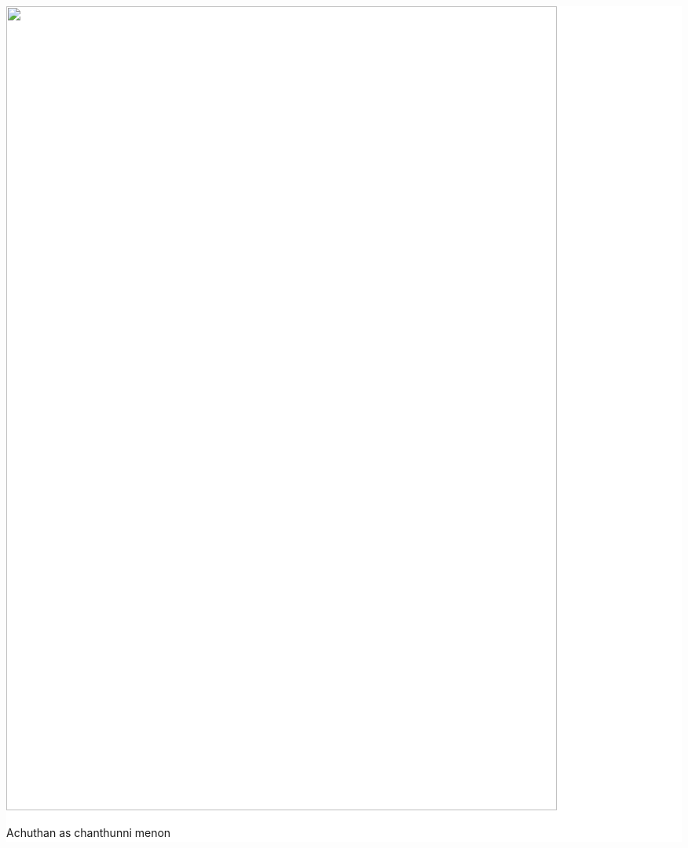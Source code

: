 <img loading="lazy" width="701" height="1024" src="/wp-content/uploads/2019/10/72418824_1366705296840167_5690165638031474688_o-701x1024.jpg" alt="" class="wp-image-675" srcset="/wp-content/uploads/2019/10/72418824_1366705296840167_5690165638031474688_o-701x1024.jpg 701w, /wp-content/uploads/2019/10/72418824_1366705296840167_5690165638031474688_o-205x300.jpg 205w, /wp-content/uploads/2019/10/72418824_1366705296840167_5690165638031474688_o-768x1122.jpg 768w, /wp-content/uploads/2019/10/72418824_1366705296840167_5690165638031474688_o-1052x1536.jpg 1052w, /wp-content/uploads/2019/10/72418824_1366705296840167_5690165638031474688_o-1200x1753.jpg 1200w, /wp-content/uploads/2019/10/72418824_1366705296840167_5690165638031474688_o.jpg 1402w" sizes="(max-width: 701px) 100vw, 701px" /> <figcaption>Achuthan as chanthunni menon</figcaption> 

